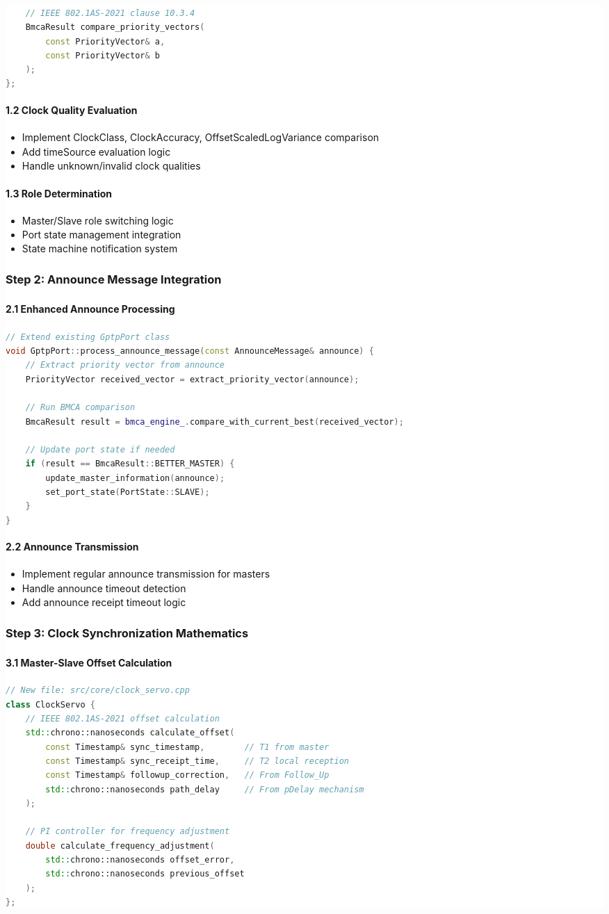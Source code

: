 ```cpp
    // IEEE 802.1AS-2021 clause 10.3.4
    BmcaResult compare_priority_vectors(
        const PriorityVector& a, 
        const PriorityVector& b
    );
};
```

#### **1.2 Clock Quality Evaluation**
- Implement ClockClass, ClockAccuracy, OffsetScaledLogVariance comparison
- Add timeSource evaluation logic
- Handle unknown/invalid clock qualities

#### **1.3 Role Determination**
- Master/Slave role switching logic
- Port state management integration
- State machine notification system

### **Step 2: Announce Message Integration**

#### **2.1 Enhanced Announce Processing**
```cpp
// Extend existing GptpPort class
void GptpPort::process_announce_message(const AnnounceMessage& announce) {
    // Extract priority vector from announce
    PriorityVector received_vector = extract_priority_vector(announce);
    
    // Run BMCA comparison
    BmcaResult result = bmca_engine_.compare_with_current_best(received_vector);
    
    // Update port state if needed
    if (result == BmcaResult::BETTER_MASTER) {
        update_master_information(announce);
        set_port_state(PortState::SLAVE);
    }
}
```

#### **2.2 Announce Transmission**
- Implement regular announce transmission for masters
- Handle announce timeout detection
- Add announce receipt timeout logic

### **Step 3: Clock Synchronization Mathematics**

#### **3.1 Master-Slave Offset Calculation**
```cpp
// New file: src/core/clock_servo.cpp
class ClockServo {
    // IEEE 802.1AS-2021 offset calculation
    std::chrono::nanoseconds calculate_offset(
        const Timestamp& sync_timestamp,        // T1 from master
        const Timestamp& sync_receipt_time,     // T2 local reception
        const Timestamp& followup_correction,   // From Follow_Up
        std::chrono::nanoseconds path_delay     // From pDelay mechanism
    );
    
    // PI controller for frequency adjustment
    double calculate_frequency_adjustment(
        std::chrono::nanoseconds offset_error,
        std::chrono::nanoseconds previous_offset
    );
};
```